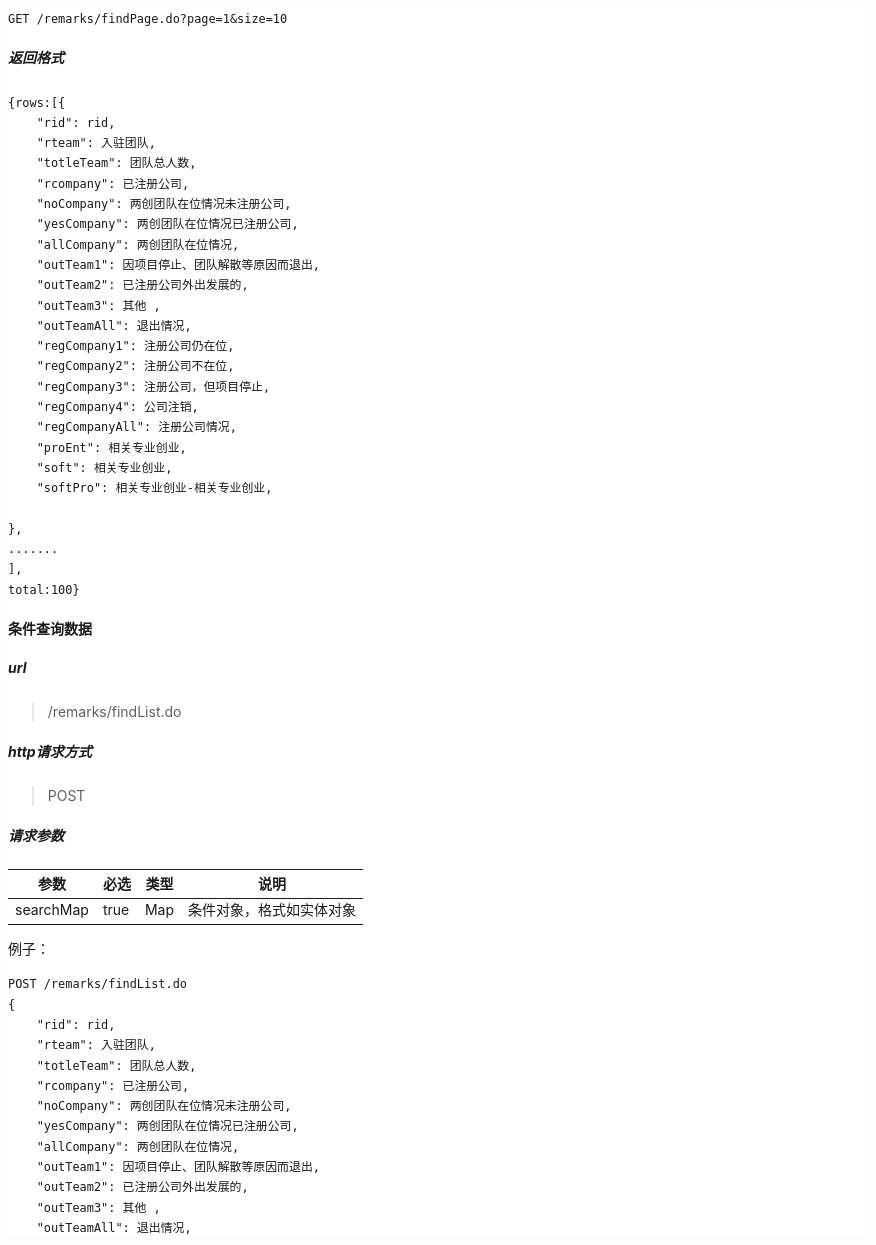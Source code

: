 ```
GET /remarks/findPage.do?page=1&size=10
```

##### 返回格式

```
{rows:[{
	"rid": rid,
	"rteam": 入驻团队,
	"totleTeam": 团队总人数,
	"rcompany": 已注册公司,
	"noCompany": 两创团队在位情况未注册公司,
	"yesCompany": 两创团队在位情况已注册公司,
	"allCompany": 两创团队在位情况,
	"outTeam1": 因项目停止、团队解散等原因而退出,
	"outTeam2": 已注册公司外出发展的,
	"outTeam3": 其他 ,
	"outTeamAll": 退出情况,
	"regCompany1": 注册公司仍在位,
	"regCompany2": 注册公司不在位,
	"regCompany3": 注册公司，但项目停止,
	"regCompany4": 公司注销,
	"regCompanyAll": 注册公司情况,
	"proEnt": 相关专业创业,
	"soft": 相关专业创业,
	"softPro": 相关专业创业-相关专业创业,

},
.......
],
total:100}
```



#### 条件查询数据  

##### url

> /remarks/findList.do

##### http请求方式

> POST

##### 请求参数

| 参数        | 必选   | 类型   | 说明           |
| --------- | ---- | ---- | ------------ |
| searchMap | true | Map  | 条件对象，格式如实体对象 |

例子：

```
POST /remarks/findList.do
{
	"rid": rid,
	"rteam": 入驻团队,
	"totleTeam": 团队总人数,
	"rcompany": 已注册公司,
	"noCompany": 两创团队在位情况未注册公司,
	"yesCompany": 两创团队在位情况已注册公司,
	"allCompany": 两创团队在位情况,
	"outTeam1": 因项目停止、团队解散等原因而退出,
	"outTeam2": 已注册公司外出发展的,
	"outTeam3": 其他 ,
	"outTeamAll": 退出情况,
```